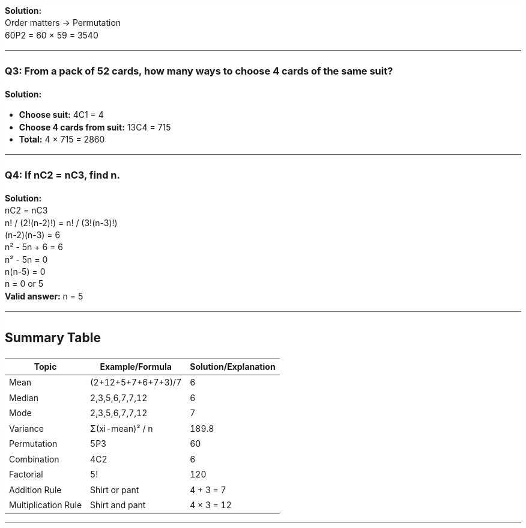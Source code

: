 **Solution:**  
Order matters → Permutation  
60P2 = 60 × 59 = 3540

---

### Q3: From a pack of 52 cards, how many ways to choose 4 cards of the same suit?

**Solution:**  
- **Choose suit:** 4C1 = 4
- **Choose 4 cards from suit:** 13C4 = 715
- **Total:** 4 × 715 = 2860

---

### Q4: If nC2 = nC3, find n.

**Solution:**  
nC2 = nC3  
n! / (2!(n-2)!) = n! / (3!(n-3)!)  
(n-2)(n-3) = 6  
n² - 5n + 6 = 6  
n² - 5n = 0  
n(n-5) = 0  
n = 0 or 5  
**Valid answer:** n = 5

---

## Summary Table

| Topic                  | Example/Formula                | Solution/Explanation         |
|------------------------|-------------------------------|------------------------------|
| Mean                   | (2+12+5+7+6+7+3)/7            | 6                            |
| Median                 | 2,3,5,6,7,7,12                | 6                            |
| Mode                   | 2,3,5,6,7,7,12                | 7                            |
| Variance               | Σ(xi-mean)² / n               | 189.8                        |
| Permutation            | 5P3                           | 60                           |
| Combination            | 4C2                           | 6                            |
| Factorial              | 5!                            | 120                          |
| Addition Rule          | Shirt or pant                 | 4 + 3 = 7                    |
| Multiplication Rule    | Shirt and pant                | 4 × 3 = 12                   |

---
